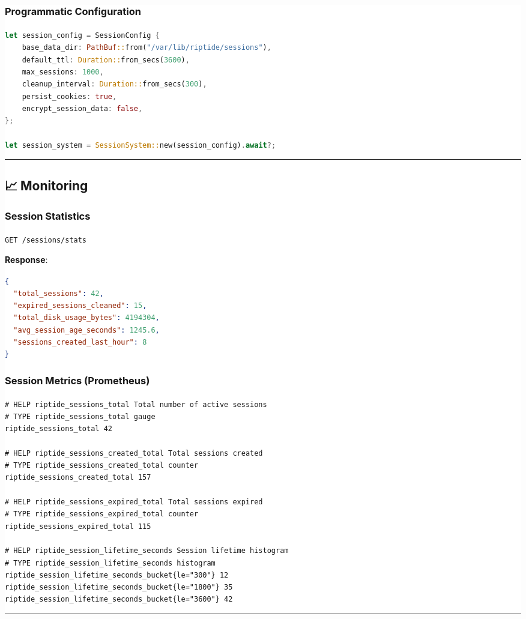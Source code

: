 ```bash
```

### Programmatic Configuration

```rust
let session_config = SessionConfig {
    base_data_dir: PathBuf::from("/var/lib/riptide/sessions"),
    default_ttl: Duration::from_secs(3600),
    max_sessions: 1000,
    cleanup_interval: Duration::from_secs(300),
    persist_cookies: true,
    encrypt_session_data: false,
};

let session_system = SessionSystem::new(session_config).await?;
```

---

## 📈 Monitoring

### Session Statistics

```bash
GET /sessions/stats
```

**Response**:
```json
{
  "total_sessions": 42,
  "expired_sessions_cleaned": 15,
  "total_disk_usage_bytes": 4194304,
  "avg_session_age_seconds": 1245.6,
  "sessions_created_last_hour": 8
}
```

### Session Metrics (Prometheus)

```
# HELP riptide_sessions_total Total number of active sessions
# TYPE riptide_sessions_total gauge
riptide_sessions_total 42

# HELP riptide_sessions_created_total Total sessions created
# TYPE riptide_sessions_created_total counter
riptide_sessions_created_total 157

# HELP riptide_sessions_expired_total Total sessions expired
# TYPE riptide_sessions_expired_total counter
riptide_sessions_expired_total 115

# HELP riptide_session_lifetime_seconds Session lifetime histogram
# TYPE riptide_session_lifetime_seconds histogram
riptide_session_lifetime_seconds_bucket{le="300"} 12
riptide_session_lifetime_seconds_bucket{le="1800"} 35
riptide_session_lifetime_seconds_bucket{le="3600"} 42
```

---
